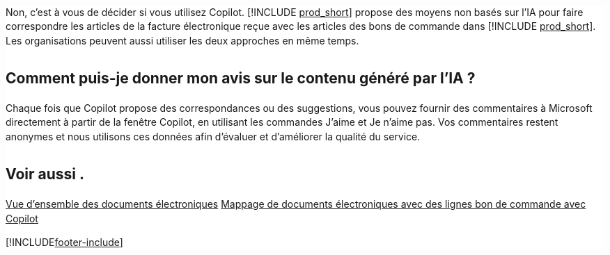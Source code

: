 Non, c’est à vous de décider si vous utilisez Copilot. [!INCLUDE [prod_short](includes/prod_short.md)] propose des moyens non basés sur l’IA pour faire correspondre les articles de la facture électronique reçue avec les articles des bons de commande dans [!INCLUDE [prod_short](includes/prod_short.md)]. Les organisations peuvent aussi utiliser les deux approches en même temps.  

## <a name="how-do-i-give-feedback-about-ai-generated-content"></a>Comment puis-je donner mon avis sur le contenu généré par l’IA ?

Chaque fois que Copilot propose des correspondances ou des suggestions, vous pouvez fournir des commentaires à Microsoft directement à partir de la fenêtre Copilot, en utilisant les commandes J’aime et Je n’aime pas. Vos commentaires restent anonymes et nous utilisons ces données afin d’évaluer et d’améliorer la qualité du service.  

## <a name="see-also"></a>Voir aussi .

[Vue d’ensemble des documents électroniques](finance-edocuments-overview.md)
[Mappage de documents électroniques avec des lignes bon de commande avec Copilot](map-edocuments-with-copilot.md)

[!INCLUDE[footer-include](includes/footer-banner.md)]
